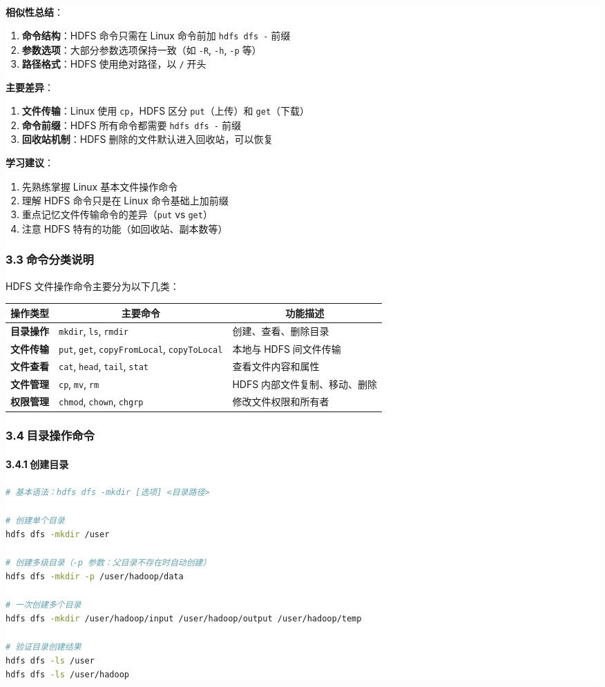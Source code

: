 **相似性总结**：

1. **命令结构**：HDFS 命令只需在 Linux 命令前加 `hdfs dfs -` 前缀
2. **参数选项**：大部分参数选项保持一致（如 `-R`, `-h`, `-p` 等）
3. **路径格式**：HDFS 使用绝对路径，以 `/` 开头

**主要差异**：

1. **文件传输**：Linux 使用 `cp`，HDFS 区分 `put`（上传）和 `get`（下载）
2. **命令前缀**：HDFS 所有命令都需要 `hdfs dfs -` 前缀
3. **回收站机制**：HDFS 删除的文件默认进入回收站，可以恢复

**学习建议**：

1. 先熟练掌握 Linux 基本文件操作命令
2. 理解 HDFS 命令只是在 Linux 命令基础上加前缀
3. 重点记忆文件传输命令的差异（`put` vs `get`）
4. 注意 HDFS 特有的功能（如回收站、副本数等）

### 3.3 命令分类说明

HDFS 文件操作命令主要分为以下几类：

| **操作类型** | **主要命令**                                 | **功能描述**                  |
| ------------ | -------------------------------------------- | ----------------------------- |
| **目录操作** | `mkdir`, `ls`, `rmdir`                       | 创建、查看、删除目录          |
| **文件传输** | `put`, `get`, `copyFromLocal`, `copyToLocal` | 本地与 HDFS 间文件传输        |
| **文件查看** | `cat`, `head`, `tail`, `stat`                | 查看文件内容和属性            |
| **文件管理** | `cp`, `mv`, `rm`                             | HDFS 内部文件复制、移动、删除 |
| **权限管理** | `chmod`, `chown`, `chgrp`                    | 修改文件权限和所有者          |

### 3.4 目录操作命令

#### 3.4.1 创建目录

```bash
# 基本语法：hdfs dfs -mkdir [选项] <目录路径>

# 创建单个目录
hdfs dfs -mkdir /user

# 创建多级目录（-p 参数：父目录不存在时自动创建）
hdfs dfs -mkdir -p /user/hadoop/data

# 一次创建多个目录
hdfs dfs -mkdir /user/hadoop/input /user/hadoop/output /user/hadoop/temp

# 验证目录创建结果
hdfs dfs -ls /user
hdfs dfs -ls /user/hadoop
```
